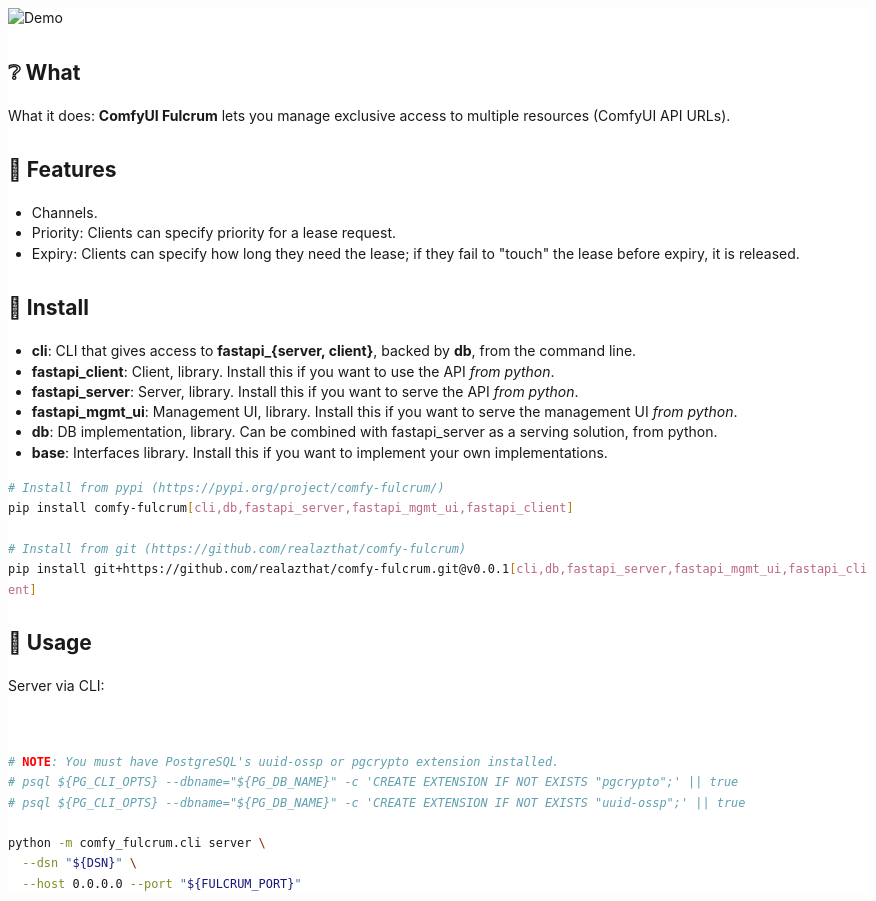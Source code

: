 </div>

<img src="./.github/demo.gif" alt="Demo" width="100%">

## ❔ What

What it does: **ComfyUI Fulcrum** lets you manage exclusive access to
multiple resources (ComfyUI API URLs).

## 🎇 Features

- Channels.
- Priority: Clients can specify priority for a lease request.
- Expiry: Clients can specify how long they need the lease; if they fail to
  "touch" the lease before expiry, it is released.

## 🔨 Install

- **cli**: CLI that gives access to **fastapi\_{server, client}**, backed by
  **db**, from the command line.
- **fastapi_client**: Client, library. Install this if you want to use the API
  _from python_.
- **fastapi_server**: Server, library. Install this if you want to serve the API
  _from python_.
- **fastapi_mgmt_ui**: Management UI, library. Install this if you want to serve
  the management UI _from python_.
- **db**: DB implementation, library. Can be combined with fastapi_server as a
  serving solution, from python.
- **base**: Interfaces library. Install this if you want to implement your own
  implementations.

```bash
# Install from pypi (https://pypi.org/project/comfy-fulcrum/)
pip install comfy-fulcrum[cli,db,fastapi_server,fastapi_mgmt_ui,fastapi_client]

# Install from git (https://github.com/realazthat/comfy-fulcrum)
pip install git+https://github.com/realazthat/comfy-fulcrum.git@v0.0.1[cli,db,fastapi_server,fastapi_mgmt_ui,fastapi_client]
```

## 🚜 Usage

Server via CLI:


```bash


# NOTE: You must have PostgreSQL's uuid-ossp or pgcrypto extension installed.
# psql ${PG_CLI_OPTS} --dbname="${PG_DB_NAME}" -c 'CREATE EXTENSION IF NOT EXISTS "pgcrypto";' || true
# psql ${PG_CLI_OPTS} --dbname="${PG_DB_NAME}" -c 'CREATE EXTENSION IF NOT EXISTS "uuid-ossp";' || true

python -m comfy_fulcrum.cli server \
  --dsn "${DSN}" \
  --host 0.0.0.0 --port "${FULCRUM_PORT}"
```


[1]: ./.github/logo-exported.svg
[2]: https://github.com/realazthat/comfy-fulcrum
[7]: ./LICENSE.md
[9]: https://pypi.org/project/comfy-fulcrum/
[11]: https://github.com/realazthat/comfy-fulcrum/tree/master
[17]: https://github.com/realazthat/comfy-fulcrum/commits/master
[18]: https://github.com/realazthat/comfy-fulcrum/tree/develop
[25]: https://github.com/realazthat/comfy-fulcrum/commits/develop